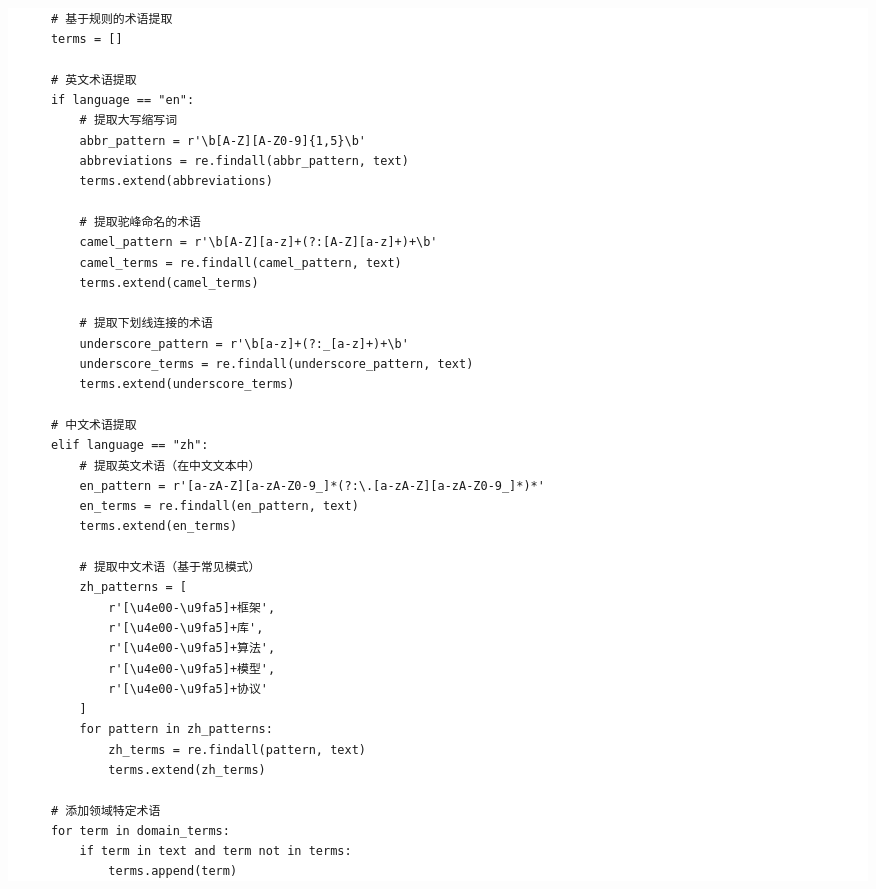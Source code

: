           # 基于规则的术语提取
          terms = []

          # 英文术语提取
          if language == "en":
              # 提取大写缩写词
              abbr_pattern = r'\b[A-Z][A-Z0-9]{1,5}\b'
              abbreviations = re.findall(abbr_pattern, text)
              terms.extend(abbreviations)

              # 提取驼峰命名的术语
              camel_pattern = r'\b[A-Z][a-z]+(?:[A-Z][a-z]+)+\b'
              camel_terms = re.findall(camel_pattern, text)
              terms.extend(camel_terms)

              # 提取下划线连接的术语
              underscore_pattern = r'\b[a-z]+(?:_[a-z]+)+\b'
              underscore_terms = re.findall(underscore_pattern, text)
              terms.extend(underscore_terms)

          # 中文术语提取
          elif language == "zh":
              # 提取英文术语（在中文文本中）
              en_pattern = r'[a-zA-Z][a-zA-Z0-9_]*(?:\.[a-zA-Z][a-zA-Z0-9_]*)*'
              en_terms = re.findall(en_pattern, text)
              terms.extend(en_terms)

              # 提取中文术语（基于常见模式）
              zh_patterns = [
                  r'[\u4e00-\u9fa5]+框架',
                  r'[\u4e00-\u9fa5]+库',
                  r'[\u4e00-\u9fa5]+算法',
                  r'[\u4e00-\u9fa5]+模型',
                  r'[\u4e00-\u9fa5]+协议'
              ]
              for pattern in zh_patterns:
                  zh_terms = re.findall(pattern, text)
                  terms.extend(zh_terms)

          # 添加领域特定术语
          for term in domain_terms:
              if term in text and term not in terms:
                  terms.append(term)
